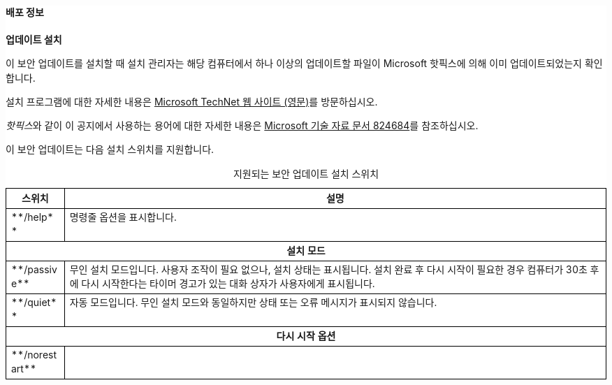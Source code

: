 #### 배포 정보

**업데이트 설치**

이 보안 업데이트를 설치할 때 설치 관리자는 해당 컴퓨터에서 하나 이상의 업데이트할 파일이 Microsoft 핫픽스에 의해 이미 업데이트되었는지 확인합니다.

설치 프로그램에 대한 자세한 내용은 [Microsoft TechNet 웹 사이트 (영문)](http://www.microsoft.com/technet/prodtechnol/windowsserver2003/deployment/winupdte.mspx)를 방문하십시오.

*핫픽스*와 같이 이 공지에서 사용하는 용어에 대한 자세한 내용은 [Microsoft 기술 자료 문서 824684](http://support.microsoft.com/kb/824684)를 참조하십시오.

이 보안 업데이트는 다음 설치 스위치를 지원합니다.

<table class="dataTable">
<caption>
지원되는 보안 업데이트 설치 스위치
</caption>
<tr class="thead">
<th style="border:1px solid black;" >
스위치
</th>
<th style="border:1px solid black;" >
설명
</th>
</tr>
<tr>
<td style="border:1px solid black;">
**/help**
</td>
<td style="border:1px solid black;">
명령줄 옵션을 표시합니다.
</td>
</tr>
<tr>
<th style="border:1px solid black;" colspan="2">
설치 모드
</th>
</tr>
<tr class="alternateRow">
<td style="border:1px solid black;">
**/passive**
</td>
<td style="border:1px solid black;">
무인 설치 모드입니다. 사용자 조작이 필요 없으나, 설치 상태는 표시됩니다. 설치 완료 후 다시 시작이 필요한 경우 컴퓨터가 30초 후에 다시 시작한다는 타이머 경고가 있는 대화 상자가 사용자에게 표시됩니다.
</td>
</tr>
<tr>
<td style="border:1px solid black;">
**/quiet**
</td>
<td style="border:1px solid black;">
자동 모드입니다. 무인 설치 모드와 동일하지만 상태 또는 오류 메시지가 표시되지 않습니다.
</td>
</tr>
<tr>
<th style="border:1px solid black;" colspan="2">
다시 시작 옵션
</th>
</tr>
<tr class="alternateRow">
<td style="border:1px solid black;">
**/norestart**
</td>
<td style="border:1px solid black;">